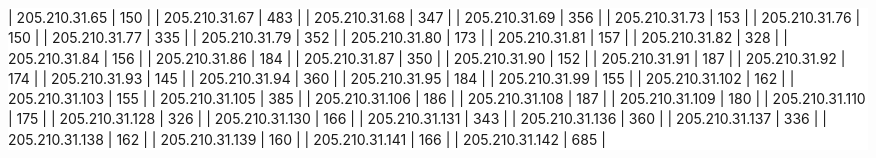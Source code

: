 | 205.210.31.65 | 150 |
| 205.210.31.67 | 483 |
| 205.210.31.68 | 347 |
| 205.210.31.69 | 356 |
| 205.210.31.73 | 153 |
| 205.210.31.76 | 150 |
| 205.210.31.77 | 335 |
| 205.210.31.79 | 352 |
| 205.210.31.80 | 173 |
| 205.210.31.81 | 157 |
| 205.210.31.82 | 328 |
| 205.210.31.84 | 156 |
| 205.210.31.86 | 184 |
| 205.210.31.87 | 350 |
| 205.210.31.90 | 152 |
| 205.210.31.91 | 187 |
| 205.210.31.92 | 174 |
| 205.210.31.93 | 145 |
| 205.210.31.94 | 360 |
| 205.210.31.95 | 184 |
| 205.210.31.99 | 155 |
| 205.210.31.102 | 162 |
| 205.210.31.103 | 155 |
| 205.210.31.105 | 385 |
| 205.210.31.106 | 186 |
| 205.210.31.108 | 187 |
| 205.210.31.109 | 180 |
| 205.210.31.110 | 175 |
| 205.210.31.128 | 326 |
| 205.210.31.130 | 166 |
| 205.210.31.131 | 343 |
| 205.210.31.136 | 360 |
| 205.210.31.137 | 336 |
| 205.210.31.138 | 162 |
| 205.210.31.139 | 160 |
| 205.210.31.141 | 166 |
| 205.210.31.142 | 685 |